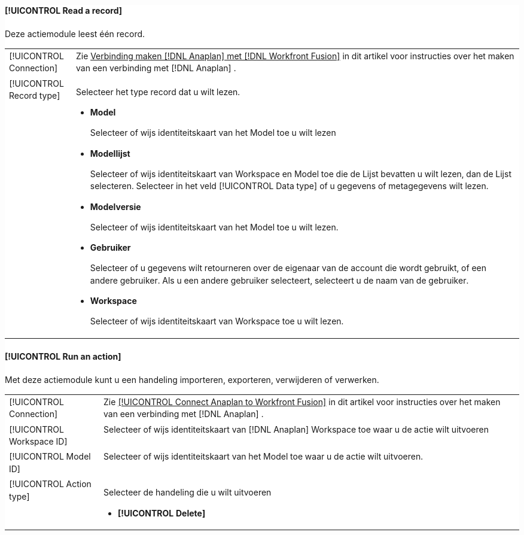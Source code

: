 #### [!UICONTROL Read a record]

Deze actiemodule leest één record.

<table style="table-layout:auto">
 <col> 
 <col> 
 <tbody> 
  <tr> 
   <td role="rowheader">[!UICONTROL Connection]</td> 
   <td>Zie <a href="#connect-anaplan-to-workfront-fusion" class="MCXref xref"> Verbinding maken [!DNL Anaplan] met [!DNL Workfront Fusion]</a> in dit artikel voor instructies over het maken van een verbinding met [!DNL Anaplan] .</td> 
  </tr> 
  <tr> 
   <td role="rowheader">[!UICONTROL Record type]</td> 
   <td> <p>Selecteer het type record dat u wilt lezen.</p> 
    <ul> 
     <li> <p><b> Model </b> </p> <p>Selecteer of wijs identiteitskaart van het Model toe u wilt lezen</p> </li> 
     <li> <p><b> Modellijst </b> </p> <p>Selecteer of wijs identiteitskaart van Workspace en Model toe die de Lijst bevatten u wilt lezen, dan de Lijst selecteren. Selecteer in het veld [!UICONTROL Data type] of u gegevens of metagegevens wilt lezen.</p> </li> 
     <li> <p><b> Modelversie </b> </p> <p>Selecteer of wijs identiteitskaart van het Model toe u wilt lezen.</p> </li> 
     <li> <p><b> Gebruiker </b> </p> <p>Selecteer of u gegevens wilt retourneren over de eigenaar van de account die wordt gebruikt, of een andere gebruiker. Als u een andere gebruiker selecteert, selecteert u de naam van de gebruiker.</p> </li> 
     <li> <p><b> Workspace </b> </p> <p>Selecteer of wijs identiteitskaart van Workspace toe u wilt lezen.</p> </li> 
    </ul> </td> 
  </tr> 
 </tbody> 
</table>

#### [!UICONTROL Run an action]

Met deze actiemodule kunt u een handeling importeren, exporteren, verwijderen of verwerken.

<table style="table-layout:auto"> 
     <col/>
     <col/>
     <tbody>
      <tr>
        <td role="rowheader">[!UICONTROL Connection]</td>
        <td>Zie <a href="#Connect" class="MCXref xref" >[!UICONTROL Connect Anaplan to Workfront Fusion]</a> in dit artikel voor instructies over het maken van een verbinding met [!DNL Anaplan] .</td>
      </tr>
      <tr>
        <td role="rowheader">[!UICONTROL Workspace ID]</td>
        <td>Selecteer of wijs identiteitskaart van [!DNL Anaplan] Workspace toe waar u de actie wilt uitvoeren</td>
      </tr>
      <tr >
        <td role="rowheader">[!UICONTROL Model ID]</td>
        <td>Selecteer of wijs identiteitskaart van het Model toe waar u de actie wilt uitvoeren.</td>
      </tr>
      <tr>
        <td role="rowheader">[!UICONTROL Action type]</td>
        <td>
          <p>Selecteer de handeling die u wilt uitvoeren</p>
            <ul>
              <li>
                <p><b>[!UICONTROL Delete]</b>
                </p>